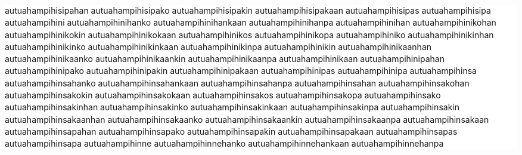 autuahampihisipahan
autuahampihisipako
autuahampihisipakin
autuahampihisipakaan
autuahampihisipas
autuahampihisipa
autuahampihini
autuahampihinihanko
autuahampihinihankaan
autuahampihinihanpa
autuahampihinihan
autuahampihinikohan
autuahampihinikokin
autuahampihinikokaan
autuahampihinikos
autuahampihinikopa
autuahampihiniko
autuahampihinikinhan
autuahampihinikinko
autuahampihinikinkaan
autuahampihinikinpa
autuahampihinikin
autuahampihinikaanhan
autuahampihinikaanko
autuahampihinikaankin
autuahampihinikaanpa
autuahampihinikaan
autuahampihinipahan
autuahampihinipako
autuahampihinipakin
autuahampihinipakaan
autuahampihinipas
autuahampihinipa
autuahampihinsa
autuahampihinsahanko
autuahampihinsahankaan
autuahampihinsahanpa
autuahampihinsahan
autuahampihinsakohan
autuahampihinsakokin
autuahampihinsakokaan
autuahampihinsakos
autuahampihinsakopa
autuahampihinsako
autuahampihinsakinhan
autuahampihinsakinko
autuahampihinsakinkaan
autuahampihinsakinpa
autuahampihinsakin
autuahampihinsakaanhan
autuahampihinsakaanko
autuahampihinsakaankin
autuahampihinsakaanpa
autuahampihinsakaan
autuahampihinsapahan
autuahampihinsapako
autuahampihinsapakin
autuahampihinsapakaan
autuahampihinsapas
autuahampihinsapa
autuahampihinne
autuahampihinnehanko
autuahampihinnehankaan
autuahampihinnehanpa